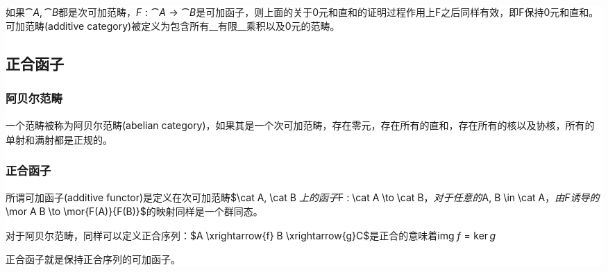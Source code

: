 如果$\cat A, \cat B$都是次可加范畴，$F: \cat A \to \cat B$是可加函子，则上面的关于0元和直和的证明过程作用上F之后同样有效，即F保持0元和直和。可加范畴(additive category)被定义为包含所有__有限__乘积以及0元的范畴。



## 正合函子

### 阿贝尔范畴

一个范畴被称为阿贝尔范畴(abelian category)，如果其是一个次可加范畴，存在零元，存在所有的直和，存在所有的核以及协核，所有的单射和满射都是正规的。

### 正合函子

所谓可加函子(additive functor)是定义在次可加范畴$\cat A, \cat B $上的函子$F : \cat A \to \cat B$，对于任意的$A, B \in \cat A$，由F诱导的$\mor A B \to \mor{F(A)}{F(B)}$的映射同样是一个群同态。

对于阿贝尔范畴，同样可以定义正合序列：$A \xrightarrow{f} B \xrightarrow{g}C$是正合的意味着$\text{img }f = \ker g$

正合函子就是保持正合序列的可加函子。

